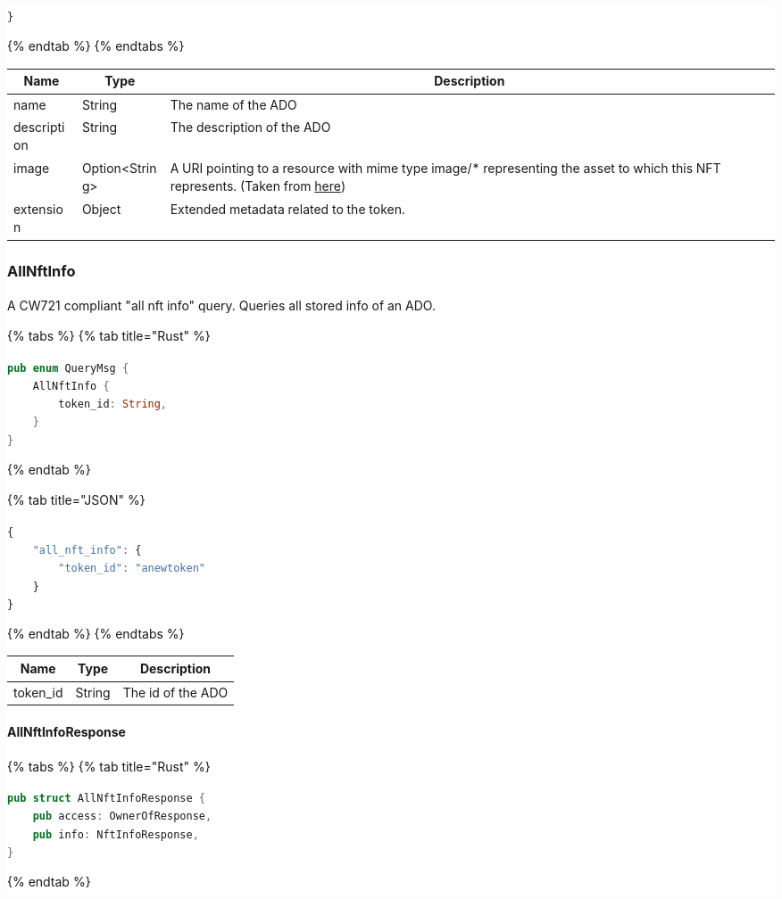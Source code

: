 ```javascript
}
```
{% endtab %}
{% endtabs %}

| Name        | Type            | Description                                                                                                                                                                                              |
| ----------- | --------------- | -------------------------------------------------------------------------------------------------------------------------------------------------------------------------------------------------------- |
| name        | String          | The name of the ADO                                                                                                                                                                                      |
| description | String          | The description of the ADO                                                                                                                                                                               |
| image       | Option\<String> | A URI pointing to a resource with mime type image/\* representing the asset to which this NFT represents. (Taken from [here](https://github.com/CosmWasm/cw-plus/blob/main/packages/cw721/src/query.rs)) |
| extension   | Object          | Extended metadata related to the token.                                                                                                                                                                  |

### AllNftInfo

A CW721 compliant "all nft info" query. Queries all stored info of an ADO.

{% tabs %}
{% tab title="Rust" %}
```rust
pub enum QueryMsg {
    AllNftInfo {
        token_id: String,
    }
}
```
{% endtab %}

{% tab title="JSON" %}
```javascript
{
    "all_nft_info": {
        "token_id": "anewtoken"
    }
}
```
{% endtab %}
{% endtabs %}

| Name      | Type   | Description       |
| --------- | ------ | ----------------- |
| token\_id | String | The id of the ADO |

#### AllNftInfoResponse

{% tabs %}
{% tab title="Rust" %}
```rust
pub struct AllNftInfoResponse {
    pub access: OwnerOfResponse,
    pub info: NftInfoResponse,
}
```
{% endtab %}
